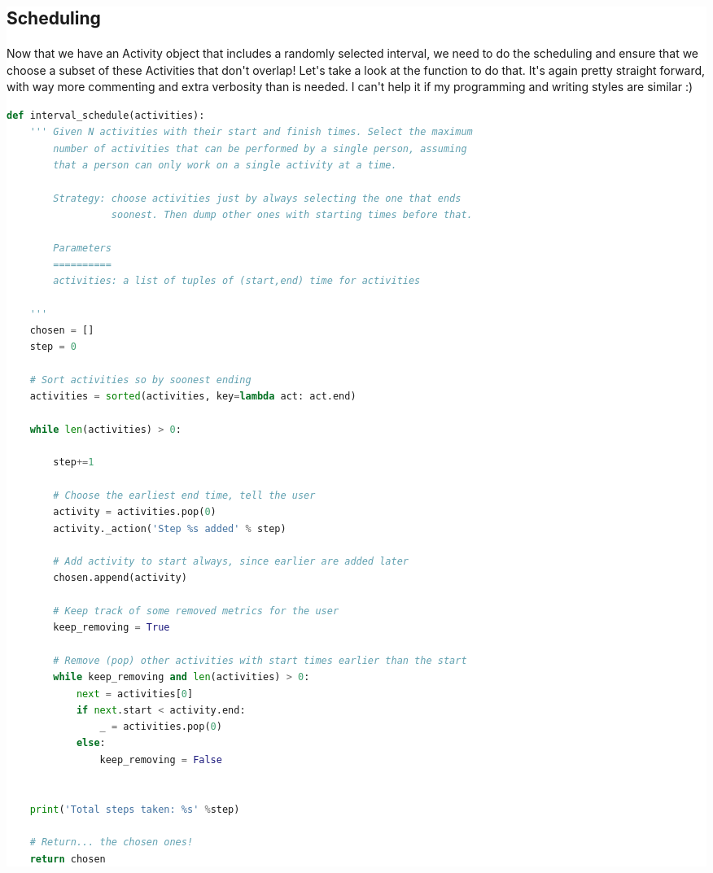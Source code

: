 ## Scheduling
Now that we have an Activity object that includes a randomly selected 
interval, we need to do the scheduling and ensure that we choose a subset of
these Activities that don't overlap! Let's take a look at the function to
do that. It's again pretty straight forward, with way more commenting and
extra verbosity than is needed. I can't help it if my programming and writing
styles are similar :)

```python
def interval_schedule(activities):
    ''' Given N activities with their start and finish times. Select the maximum 
        number of activities that can be performed by a single person, assuming 
        that a person can only work on a single activity at a time.

        Strategy: choose activities just by always selecting the one that ends
                  soonest. Then dump other ones with starting times before that.

        Parameters
        ==========
        activities: a list of tuples of (start,end) time for activities

    '''
    chosen = []
    step = 0

    # Sort activities so by soonest ending
    activities = sorted(activities, key=lambda act: act.end)    

    while len(activities) > 0:

        step+=1
        
        # Choose the earliest end time, tell the user
        activity = activities.pop(0)
        activity._action('Step %s added' % step)

        # Add activity to start always, since earlier are added later
        chosen.append(activity)
        
        # Keep track of some removed metrics for the user
        keep_removing = True

        # Remove (pop) other activities with start times earlier than the start
        while keep_removing and len(activities) > 0:
            next = activities[0]
            if next.start < activity.end:
                _ = activities.pop(0)
            else:
                keep_removing = False


    print('Total steps taken: %s' %step)

    # Return... the chosen ones!
    return chosen
```
